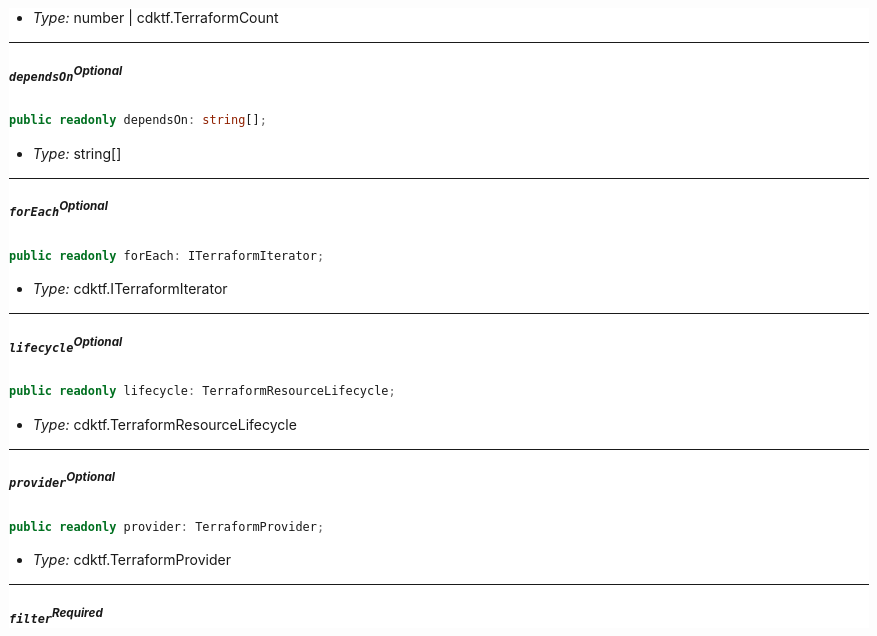 - *Type:* number | cdktf.TerraformCount

---

##### `dependsOn`<sup>Optional</sup> <a name="dependsOn" id="rhizo-co-terraform-provider-oci.dataOciCapacityManagementOccCapacityRequests.DataOciCapacityManagementOccCapacityRequests.property.dependsOn"></a>

```typescript
public readonly dependsOn: string[];
```

- *Type:* string[]

---

##### `forEach`<sup>Optional</sup> <a name="forEach" id="rhizo-co-terraform-provider-oci.dataOciCapacityManagementOccCapacityRequests.DataOciCapacityManagementOccCapacityRequests.property.forEach"></a>

```typescript
public readonly forEach: ITerraformIterator;
```

- *Type:* cdktf.ITerraformIterator

---

##### `lifecycle`<sup>Optional</sup> <a name="lifecycle" id="rhizo-co-terraform-provider-oci.dataOciCapacityManagementOccCapacityRequests.DataOciCapacityManagementOccCapacityRequests.property.lifecycle"></a>

```typescript
public readonly lifecycle: TerraformResourceLifecycle;
```

- *Type:* cdktf.TerraformResourceLifecycle

---

##### `provider`<sup>Optional</sup> <a name="provider" id="rhizo-co-terraform-provider-oci.dataOciCapacityManagementOccCapacityRequests.DataOciCapacityManagementOccCapacityRequests.property.provider"></a>

```typescript
public readonly provider: TerraformProvider;
```

- *Type:* cdktf.TerraformProvider

---

##### `filter`<sup>Required</sup> <a name="filter" id="rhizo-co-terraform-provider-oci.dataOciCapacityManagementOccCapacityRequests.DataOciCapacityManagementOccCapacityRequests.property.filter"></a>
